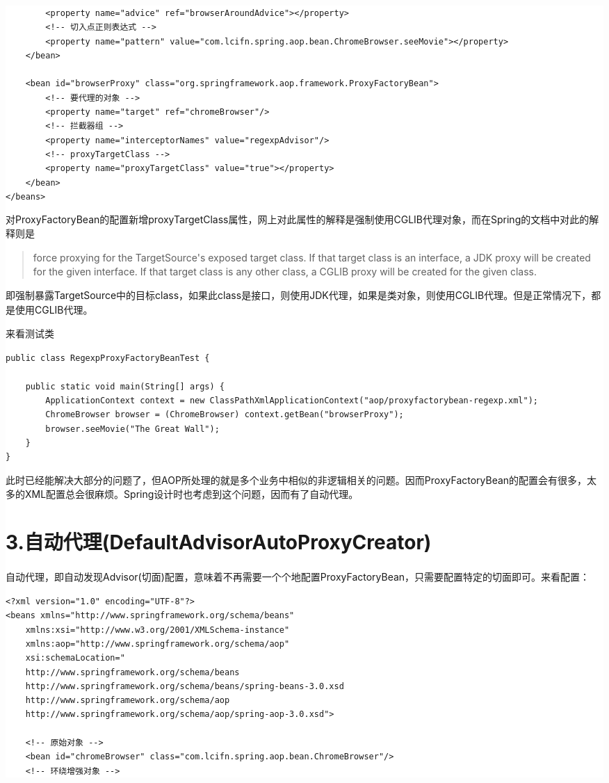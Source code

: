 ```
		<property name="advice" ref="browserAroundAdvice"></property>
		<!-- 切入点正则表达式 -->
		<property name="pattern" value="com.lcifn.spring.aop.bean.ChromeBrowser.seeMovie"></property>
	</bean>

	<bean id="browserProxy" class="org.springframework.aop.framework.ProxyFactoryBean">
		<!-- 要代理的对象 -->
		<property name="target" ref="chromeBrowser"/>
		<!-- 拦截器组 -->
		<property name="interceptorNames" value="regexpAdvisor"/>
		<!-- proxyTargetClass -->
		<property name="proxyTargetClass" value="true"></property>
	</bean>
</beans>

```

对ProxyFactoryBean的配置新增proxyTargetClass属性，网上对此属性的解释是强制使用CGLIB代理对象，而在Spring的文档中对此的解释则是

> 
> 
> force proxying for the TargetSource's exposed target class. If that target class is an interface, a JDK proxy will be created for the given interface. If that target class is any other class, a CGLIB proxy will be created for the given class.
> 
> 

即强制暴露TargetSource中的目标class，如果此class是接口，则使用JDK代理，如果是类对象，则使用CGLIB代理。但是正常情况下，都是使用CGLIB代理。

来看测试类

```
public class RegexpProxyFactoryBeanTest {

	public static void main(String[] args) {
		ApplicationContext context = new ClassPathXmlApplicationContext("aop/proxyfactorybean-regexp.xml");
		ChromeBrowser browser = (ChromeBrowser) context.getBean("browserProxy");
		browser.seeMovie("The Great Wall");
	}
}

```

此时已经能解决大部分的问题了，但AOP所处理的就是多个业务中相似的非逻辑相关的问题。因而ProxyFactoryBean的配置会有很多，太多的XML配置总会很麻烦。Spring设计时也考虑到这个问题，因而有了自动代理。

# 3.自动代理(DefaultAdvisorAutoProxyCreator)

自动代理，即自动发现Advisor(切面)配置，意味着不再需要一个个地配置ProxyFactoryBean，只需要配置特定的切面即可。来看配置：

```
<?xml version="1.0" encoding="UTF-8"?>
<beans xmlns="http://www.springframework.org/schema/beans"
	xmlns:xsi="http://www.w3.org/2001/XMLSchema-instance" 
	xmlns:aop="http://www.springframework.org/schema/aop"
	xsi:schemaLocation="
	http://www.springframework.org/schema/beans
	http://www.springframework.org/schema/beans/spring-beans-3.0.xsd
	http://www.springframework.org/schema/aop
	http://www.springframework.org/schema/aop/spring-aop-3.0.xsd">

	<!-- 原始对象 -->
	<bean id="chromeBrowser" class="com.lcifn.spring.aop.bean.ChromeBrowser"/>
	<!-- 环绕增强对象 -->
```
